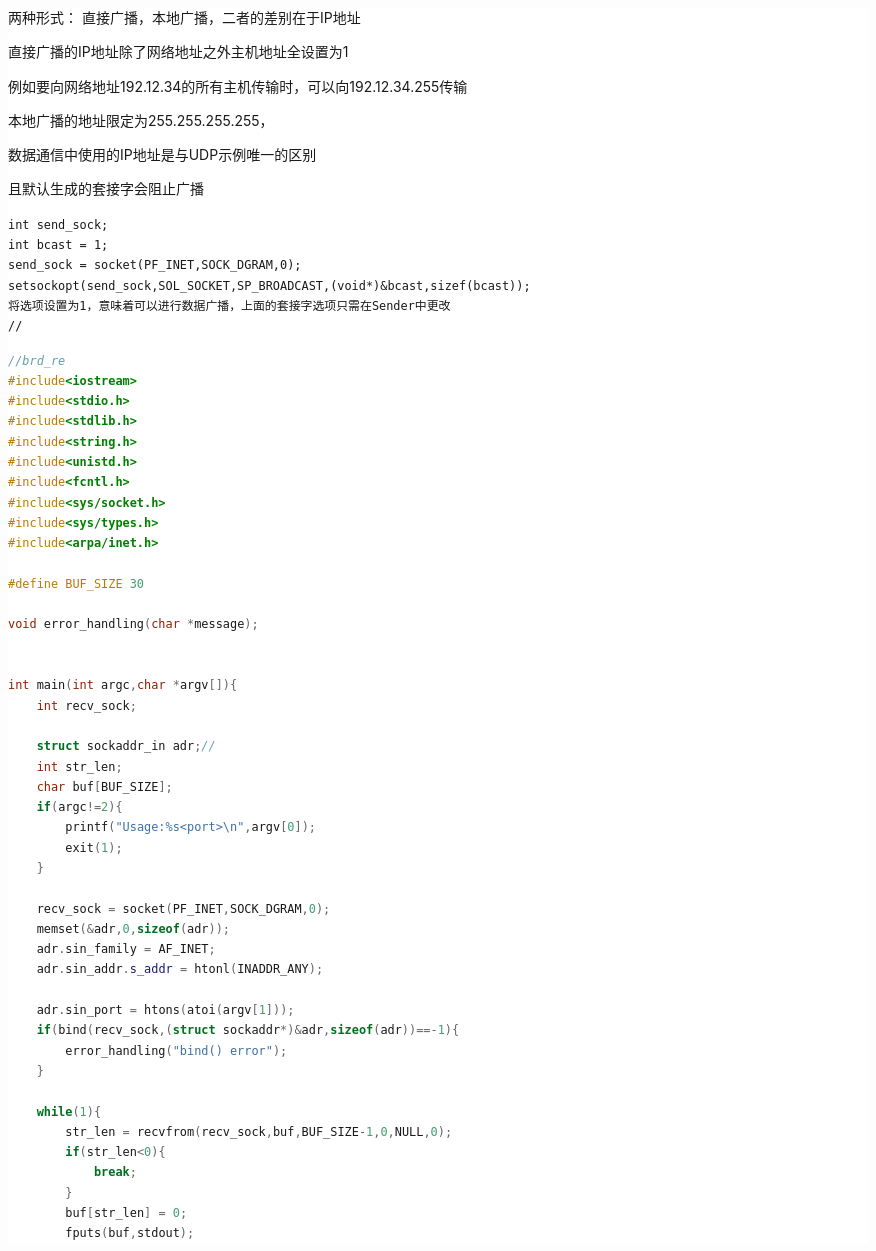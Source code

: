 两种形式：
直接广播，本地广播，二者的差别在于IP地址

直接广播的IP地址除了网络地址之外主机地址全设置为1

例如要向网络地址192.12.34的所有主机传输时，可以向192.12.34.255传输

本地广播的地址限定为255.255.255.255，

数据通信中使用的IP地址是与UDP示例唯一的区别

且默认生成的套接字会阻止广播

```
int send_sock;
int bcast = 1;
send_sock = socket(PF_INET,SOCK_DGRAM,0);
setsockopt(send_sock,SOL_SOCKET,SP_BROADCAST,(void*)&bcast,sizef(bcast));
将选项设置为1，意味着可以进行数据广播，上面的套接字选项只需在Sender中更改
//
```

```c++
//brd_re
#include<iostream>
#include<stdio.h>
#include<stdlib.h>
#include<string.h>
#include<unistd.h>
#include<fcntl.h>
#include<sys/socket.h>
#include<sys/types.h>
#include<arpa/inet.h>

#define BUF_SIZE 30

void error_handling(char *message);


int main(int argc,char *argv[]){
    int recv_sock;

    struct sockaddr_in adr;//
    int str_len;
    char buf[BUF_SIZE];
    if(argc!=2){
        printf("Usage:%s<port>\n",argv[0]);
        exit(1);
    }

    recv_sock = socket(PF_INET,SOCK_DGRAM,0);
    memset(&adr,0,sizeof(adr));
    adr.sin_family = AF_INET;
    adr.sin_addr.s_addr = htonl(INADDR_ANY);

    adr.sin_port = htons(atoi(argv[1]));
    if(bind(recv_sock,(struct sockaddr*)&adr,sizeof(adr))==-1){
        error_handling("bind() error");
    }

    while(1){
        str_len = recvfrom(recv_sock,buf,BUF_SIZE-1,0,NULL,0);
        if(str_len<0){
            break;
        }
        buf[str_len] = 0;
        fputs(buf,stdout);
```